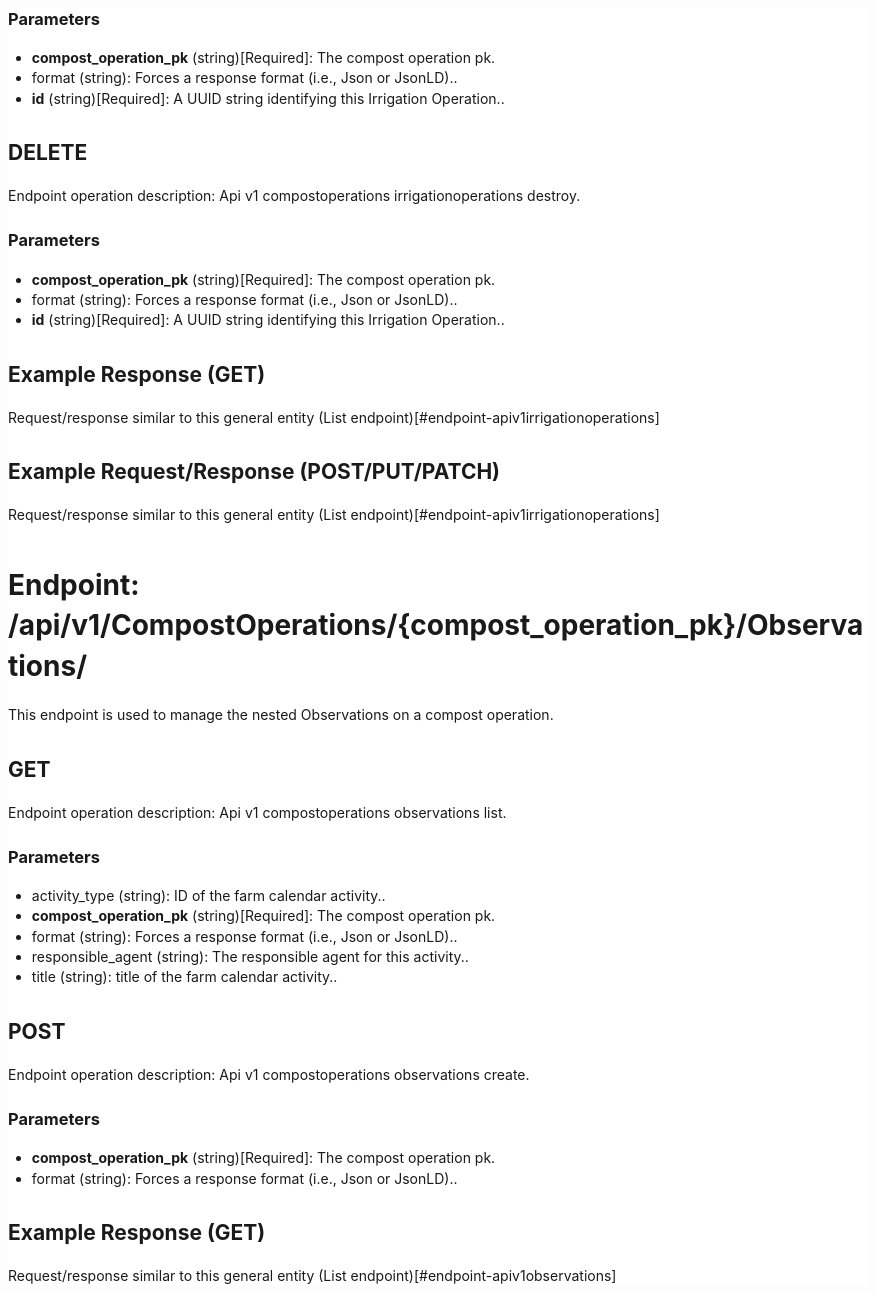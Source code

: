 ### Parameters

 * **compost_operation_pk** (string)[Required]: The compost operation pk.
 * format (string): Forces a response format (i.e., Json or JsonLD)..
 * **id** (string)[Required]: A UUID string identifying this Irrigation Operation..

## DELETE
Endpoint operation description: Api v1 compostoperations irrigationoperations destroy.

### Parameters

 * **compost_operation_pk** (string)[Required]: The compost operation pk.
 * format (string): Forces a response format (i.e., Json or JsonLD)..
 * **id** (string)[Required]: A UUID string identifying this Irrigation Operation..

## Example Response (GET)
Request/response similar to this general entity (List endpoint)[#endpoint-apiv1irrigationoperations]

## Example Request/Response (POST/PUT/PATCH)
Request/response similar to this general entity (List endpoint)[#endpoint-apiv1irrigationoperations]

# Endpoint: /api/v1/CompostOperations/{compost_operation_pk}/Observations/
This endpoint is used to manage the nested Observations on a compost operation.

## GET
Endpoint operation description: Api v1 compostoperations observations list.

### Parameters

 * activity_type (string): ID of the farm calendar activity..
 * **compost_operation_pk** (string)[Required]: The compost operation pk.
 * format (string): Forces a response format (i.e., Json or JsonLD)..
 * responsible_agent (string): The responsible agent for this activity..
 * title (string): title of the farm calendar activity..

## POST
Endpoint operation description: Api v1 compostoperations observations create.

### Parameters

 * **compost_operation_pk** (string)[Required]: The compost operation pk.
 * format (string): Forces a response format (i.e., Json or JsonLD)..

## Example Response (GET)
Request/response similar to this general entity (List endpoint)[#endpoint-apiv1observations]
